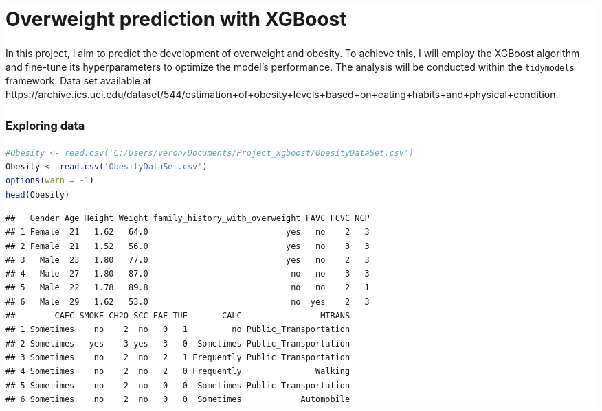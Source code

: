 Overweight prediction with XGBoost
================

In this project, I aim to predict the development of overweight and
obesity. To achieve this, I will employ the XGBoost algorithm and
fine-tune its hyperparameters to optimize the model’s performance. The
analysis will be conducted within the `tidymodels` framework. Data set
available at
<https://archive.ics.uci.edu/dataset/544/estimation+of+obesity+levels+based+on+eating+habits+and+physical+condition>.

### Exploring data

``` r
#Obesity <- read.csv('C:/Users/veron/Documents/Project_xgboost/ObesityDataSet.csv')
Obesity <- read.csv('ObesityDataSet.csv')
options(warn = -1)
head(Obesity)
```

    ##   Gender Age Height Weight family_history_with_overweight FAVC FCVC NCP
    ## 1 Female  21   1.62   64.0                            yes   no    2   3
    ## 2 Female  21   1.52   56.0                            yes   no    3   3
    ## 3   Male  23   1.80   77.0                            yes   no    2   3
    ## 4   Male  27   1.80   87.0                             no   no    3   3
    ## 5   Male  22   1.78   89.8                             no   no    2   1
    ## 6   Male  29   1.62   53.0                             no  yes    2   3
    ##        CAEC SMOKE CH2O SCC FAF TUE       CALC                MTRANS
    ## 1 Sometimes    no    2  no   0   1         no Public_Transportation
    ## 2 Sometimes   yes    3 yes   3   0  Sometimes Public_Transportation
    ## 3 Sometimes    no    2  no   2   1 Frequently Public_Transportation
    ## 4 Sometimes    no    2  no   2   0 Frequently               Walking
    ## 5 Sometimes    no    2  no   0   0  Sometimes Public_Transportation
    ## 6 Sometimes    no    2  no   0   0  Sometimes            Automobile
